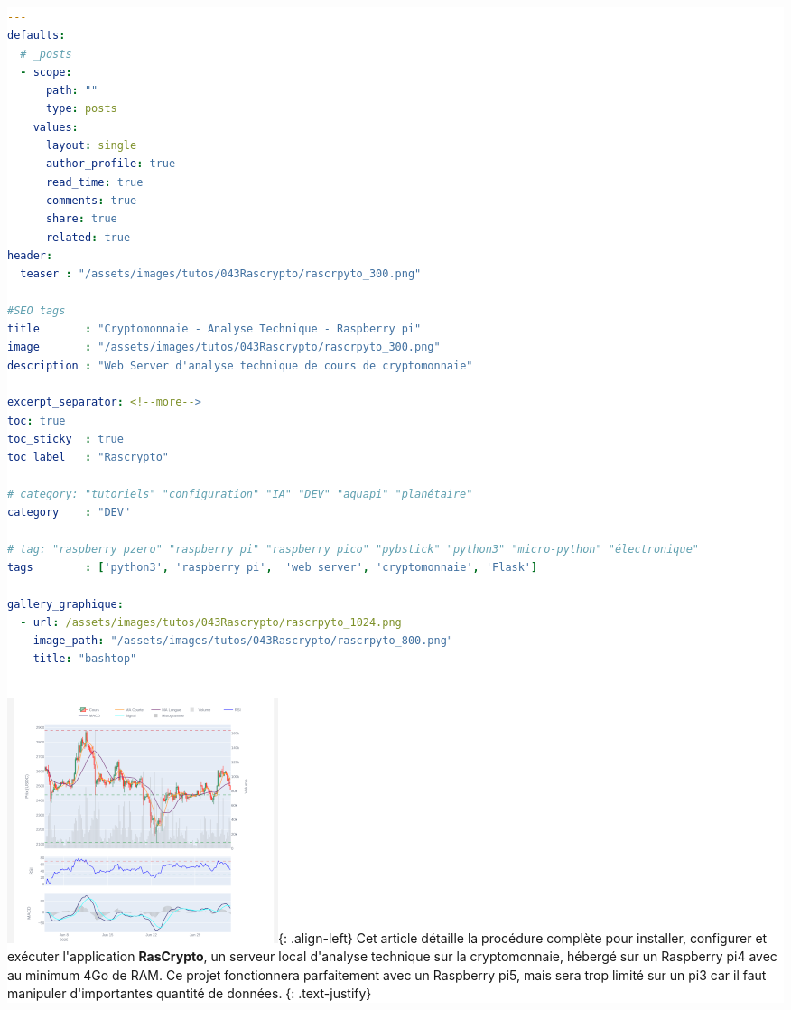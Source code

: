 ```yaml
---
defaults:
  # _posts
  - scope:
      path: ""
      type: posts
    values:
      layout: single
      author_profile: true
      read_time: true
      comments: true
      share: true
      related: true
header: 
  teaser : "/assets/images/tutos/043Rascrypto/rascrpyto_300.png"

#SEO tags
title       : "Cryptomonnaie - Analyse Technique - Raspberry pi"
image       : "/assets/images/tutos/043Rascrypto/rascrpyto_300.png"
description : "Web Server d'analyse technique de cours de cryptomonnaie"

excerpt_separator: <!--more-->
toc: true
toc_sticky  : true
toc_label   : "Rascrypto"

# category: "tutoriels" "configuration" "IA" "DEV" "aquapi" "planétaire" 
category    : "DEV" 

# tag: "raspberry pzero" "raspberry pi" "raspberry pico" "pybstick" "python3" "micro-python" "électronique"
tags        : ['python3', 'raspberry pi',  'web server', 'cryptomonnaie', 'Flask']

gallery_graphique:
  - url: /assets/images/tutos/043Rascrypto/rascrpyto_1024.png
    image_path: "/assets/images/tutos/043Rascrypto/rascrpyto_800.png"
    title: "bashtop"
---
```


![rascrypto](/assets/images/tutos/043Rascrypto/rascrpyto_300.png){: .align-left}
Cet article détaille la procédure complète pour installer, configurer et exécuter l'application **RasCrypto**, un serveur local d'analyse technique sur la cryptomonnaie, hébergé sur un Raspberry pi4 avec au minimum 4Go de RAM. Ce projet fonctionnera parfaitement avec un Raspberry pi5, mais sera trop limité sur un pi3 car il faut manipuler d'importantes quantité de données.
{: .text-justify}
